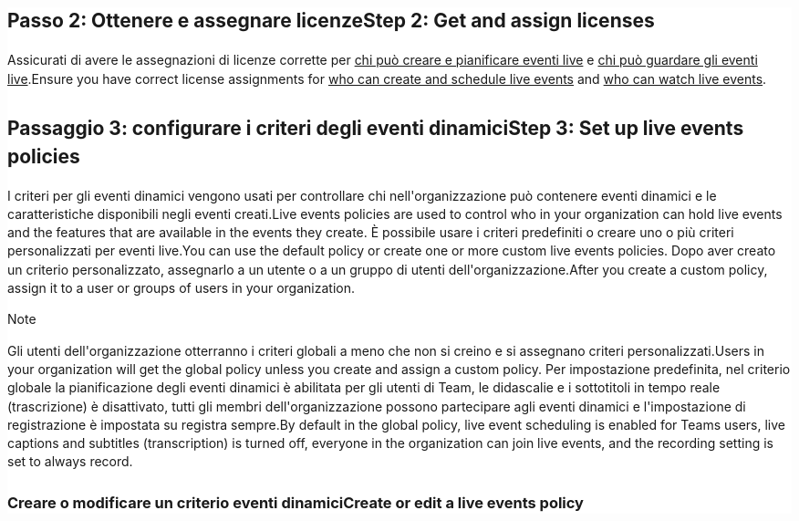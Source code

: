 ## <a name="step-2-get-and-assign-licenses"></a><span data-ttu-id="5d4e0-107">Passo 2: Ottenere e assegnare licenze</span><span class="sxs-lookup"><span data-stu-id="5d4e0-107">Step 2: Get and assign licenses</span></span>
<span data-ttu-id="5d4e0-108">Assicurati di avere le assegnazioni di licenze corrette per [chi può creare e pianificare eventi live](plan-for-teams-live-events.md#who-can-create-and-schedule-live-events) e [chi può guardare gli eventi live](plan-for-teams-live-events.md#who-can-watch-live-events).</span><span class="sxs-lookup"><span data-stu-id="5d4e0-108">Ensure you have correct license assignments for [who can create and schedule live events](plan-for-teams-live-events.md#who-can-create-and-schedule-live-events) and [who can watch live events](plan-for-teams-live-events.md#who-can-watch-live-events).</span></span>

## <a name="step-3-set-up-live-events-policies"></a><span data-ttu-id="5d4e0-109">Passaggio 3: configurare i criteri degli eventi dinamici</span><span class="sxs-lookup"><span data-stu-id="5d4e0-109">Step 3: Set up live events policies</span></span>
<span data-ttu-id="5d4e0-110">I criteri per gli eventi dinamici vengono usati per controllare chi nell'organizzazione può contenere eventi dinamici e le caratteristiche disponibili negli eventi creati.</span><span class="sxs-lookup"><span data-stu-id="5d4e0-110">Live events policies are used to control who in your organization can hold live events and the features that are available in the events they create.</span></span> <span data-ttu-id="5d4e0-111">È possibile usare i criteri predefiniti o creare uno o più criteri personalizzati per eventi live.</span><span class="sxs-lookup"><span data-stu-id="5d4e0-111">You can use the default policy or create one or more custom live events policies.</span></span> <span data-ttu-id="5d4e0-112">Dopo aver creato un criterio personalizzato, assegnarlo a un utente o a un gruppo di utenti dell'organizzazione.</span><span class="sxs-lookup"><span data-stu-id="5d4e0-112">After you create a custom policy, assign it to a user or groups of users in your organization.</span></span>

> [!NOTE]
> <span data-ttu-id="5d4e0-113">Gli utenti dell'organizzazione otterranno i criteri globali a meno che non si creino e si assegnano criteri personalizzati.</span><span class="sxs-lookup"><span data-stu-id="5d4e0-113">Users in your organization will get the global policy unless you create and assign a custom policy.</span></span> <span data-ttu-id="5d4e0-114">Per impostazione predefinita, nel criterio globale la pianificazione degli eventi dinamici è abilitata per gli utenti di Team, le didascalie e i sottotitoli in tempo reale (trascrizione) è disattivato, tutti gli membri dell'organizzazione possono partecipare agli eventi dinamici e l'impostazione di registrazione è impostata su registra sempre.</span><span class="sxs-lookup"><span data-stu-id="5d4e0-114">By default in the global policy, live event scheduling is enabled for Teams users, live captions and subtitles (transcription) is turned off, everyone in the organization can join live events, and the recording setting is set to always record.</span></span> 

### <a name="create-or-edit-a-live-events-policy"></a><span data-ttu-id="5d4e0-115">Creare o modificare un criterio eventi dinamici</span><span class="sxs-lookup"><span data-stu-id="5d4e0-115">Create or edit a live events policy</span></span>
<span data-ttu-id="5d4e0-116"><a name="bkcreatepolicy"> </a></span><span class="sxs-lookup"><span data-stu-id="5d4e0-116"></span></span>

